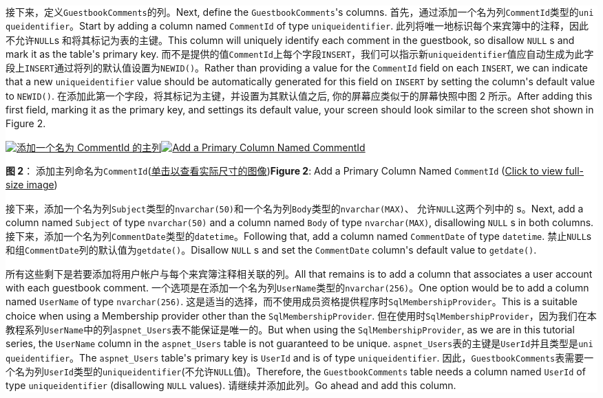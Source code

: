 
<span data-ttu-id="de74d-138">接下来，定义`GuestbookComments`的列。</span><span class="sxs-lookup"><span data-stu-id="de74d-138">Next, define the `GuestbookComments`'s columns.</span></span> <span data-ttu-id="de74d-139">首先，通过添加一个名为列`CommentId`类型的`uniqueidentifier`。</span><span class="sxs-lookup"><span data-stu-id="de74d-139">Start by adding a column named `CommentId` of type `uniqueidentifier`.</span></span> <span data-ttu-id="de74d-140">此列将唯一地标识每个来宾簿中的注释，因此不允许`NULL`s 和将其标记为表的主键。</span><span class="sxs-lookup"><span data-stu-id="de74d-140">This column will uniquely identify each comment in the guestbook, so disallow `NULL` s and mark it as the table's primary key.</span></span> <span data-ttu-id="de74d-141">而不是提供的值`CommentId`上每个字段`INSERT`，我们可以指示新`uniqueidentifier`值应自动生成为此字段上`INSERT`通过将列的默认值设置为`NEWID()`。</span><span class="sxs-lookup"><span data-stu-id="de74d-141">Rather than providing a value for the `CommentId` field on each `INSERT`, we can indicate that a new `uniqueidentifier` value should be automatically generated for this field on `INSERT` by setting the column's default value to `NEWID()`.</span></span> <span data-ttu-id="de74d-142">在添加此第一个字段，将其标记为主键，并设置为其默认值之后, 你的屏幕应类似于的屏幕快照中图 2 所示。</span><span class="sxs-lookup"><span data-stu-id="de74d-142">After adding this first field, marking it as the primary key, and settings its default value, your screen should look similar to the screen shot shown in Figure 2.</span></span>


<span data-ttu-id="de74d-143">[![添加一个名为 CommentId 的主列](storing-additional-user-information-vb/_static/image5.png)](storing-additional-user-information-vb/_static/image4.png)</span><span class="sxs-lookup"><span data-stu-id="de74d-143">[![Add a Primary Column Named CommentId](storing-additional-user-information-vb/_static/image5.png)](storing-additional-user-information-vb/_static/image4.png)</span></span>

<span data-ttu-id="de74d-144">**图 2**： 添加主列命名为`CommentId`([单击以查看实际尺寸的图像](storing-additional-user-information-vb/_static/image6.png))</span><span class="sxs-lookup"><span data-stu-id="de74d-144">**Figure 2**: Add a Primary Column Named `CommentId` ([Click to view full-size image](storing-additional-user-information-vb/_static/image6.png))</span></span>


<span data-ttu-id="de74d-145">接下来，添加一个名为列`Subject`类型的`nvarchar(50)`和一个名为列`Body`类型的`nvarchar(MAX)`、 允许`NULL`这两个列中的 s。</span><span class="sxs-lookup"><span data-stu-id="de74d-145">Next, add a column named `Subject` of type `nvarchar(50)` and a column named `Body` of type `nvarchar(MAX)`, disallowing `NULL` s in both columns.</span></span> <span data-ttu-id="de74d-146">接下来，添加一个名为列`CommentDate`类型的`datetime`。</span><span class="sxs-lookup"><span data-stu-id="de74d-146">Following that, add a column named `CommentDate` of type `datetime`.</span></span> <span data-ttu-id="de74d-147">禁止`NULL`s 和组`CommentDate`列的默认值为`getdate()`。</span><span class="sxs-lookup"><span data-stu-id="de74d-147">Disallow `NULL` s and set the `CommentDate` column's default value to `getdate()`.</span></span>

<span data-ttu-id="de74d-148">所有这些剩下是若要添加将用户帐户与每个来宾簿注释相关联的列。</span><span class="sxs-lookup"><span data-stu-id="de74d-148">All that remains is to add a column that associates a user account with each guestbook comment.</span></span> <span data-ttu-id="de74d-149">一个选项是在添加一个名为列`UserName`类型的`nvarchar(256)`。</span><span class="sxs-lookup"><span data-stu-id="de74d-149">One option would be to add a column named `UserName` of type `nvarchar(256)`.</span></span> <span data-ttu-id="de74d-150">这是适当的选择，而不使用成员资格提供程序时`SqlMembershipProvider`。</span><span class="sxs-lookup"><span data-stu-id="de74d-150">This is a suitable choice when using a Membership provider other than the `SqlMembershipProvider`.</span></span> <span data-ttu-id="de74d-151">但在使用时`SqlMembershipProvider`，因为我们在本教程系列`UserName`中的列`aspnet_Users`表不能保证是唯一的。</span><span class="sxs-lookup"><span data-stu-id="de74d-151">But when using the `SqlMembershipProvider`, as we are in this tutorial series, the `UserName` column in the `aspnet_Users` table is not guaranteed to be unique.</span></span> <span data-ttu-id="de74d-152">`aspnet_Users`表的主键是`UserId`并且类型是`uniqueidentifier`。</span><span class="sxs-lookup"><span data-stu-id="de74d-152">The `aspnet_Users` table's primary key is `UserId` and is of type `uniqueidentifier`.</span></span> <span data-ttu-id="de74d-153">因此，`GuestbookComments`表需要一个名为列`UserId`类型的`uniqueidentifier`(不允许`NULL`值)。</span><span class="sxs-lookup"><span data-stu-id="de74d-153">Therefore, the `GuestbookComments` table needs a column named `UserId` of type `uniqueidentifier` (disallowing `NULL` values).</span></span> <span data-ttu-id="de74d-154">请继续并添加此列。</span><span class="sxs-lookup"><span data-stu-id="de74d-154">Go ahead and add this column.</span></span>
